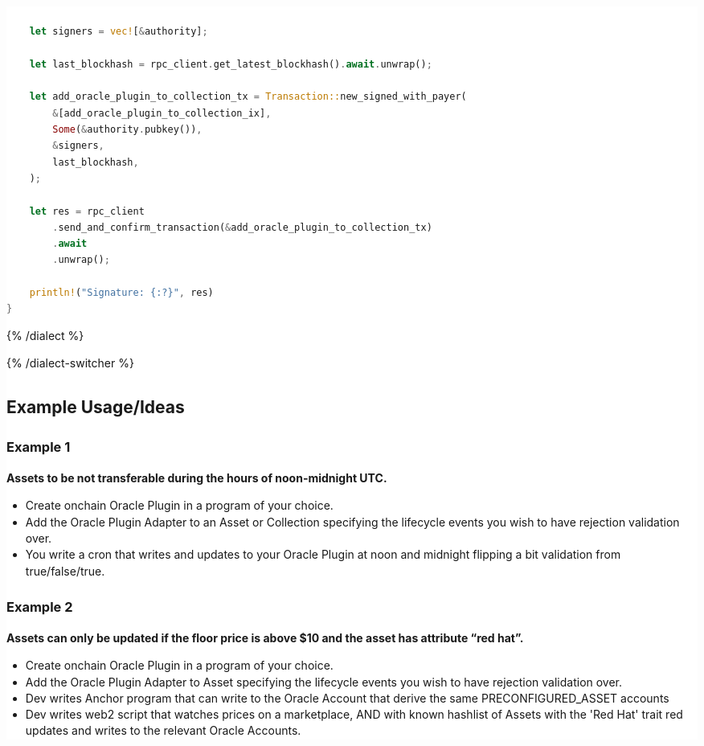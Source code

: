 ```rust

    let signers = vec![&authority];

    let last_blockhash = rpc_client.get_latest_blockhash().await.unwrap();

    let add_oracle_plugin_to_collection_tx = Transaction::new_signed_with_payer(
        &[add_oracle_plugin_to_collection_ix],
        Some(&authority.pubkey()),
        &signers,
        last_blockhash,
    );

    let res = rpc_client
        .send_and_confirm_transaction(&add_oracle_plugin_to_collection_tx)
        .await
        .unwrap();

    println!("Signature: {:?}", res)
}
```

{% /dialect %}

{% /dialect-switcher %}

## Example Usage/Ideas

### Example 1

**Assets to be not transferable during the hours of noon-midnight UTC.**

- Create onchain Oracle Plugin in a program of your choice.
- Add the Oracle Plugin Adapter to an Asset or Collection specifying the lifecycle events you wish to have rejection validation over.
- You write a cron that writes and updates to your Oracle Plugin at noon and midnight flipping a bit validation from true/false/true.

### Example 2

**Assets can only be updated if the floor price is above $10 and the asset has attribute “red hat”.**

- Create onchain Oracle Plugin in a program of your choice.
- Add the Oracle Plugin Adapter to Asset specifying the lifecycle events you wish to have rejection validation over.
- Dev writes Anchor program that can write to the Oracle Account that derive the same PRECONFIGURED_ASSET accounts
- Dev writes web2 script that watches prices on a marketplace, AND with known hashlist of Assets with the 'Red Hat' trait red updates and writes to the relevant Oracle Accounts.
